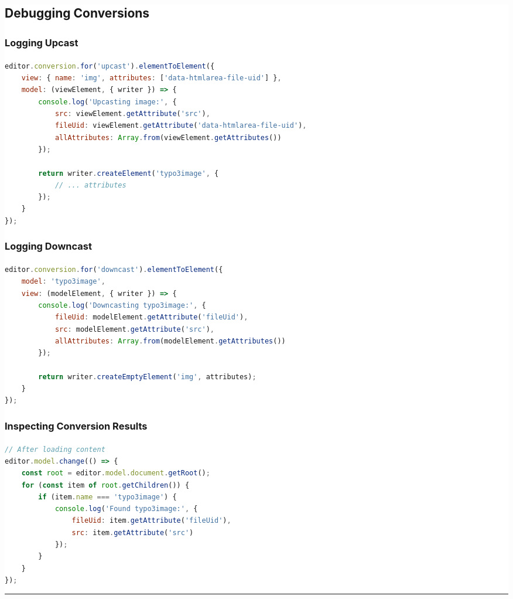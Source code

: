 
## Debugging Conversions

### Logging Upcast

```javascript
editor.conversion.for('upcast').elementToElement({
    view: { name: 'img', attributes: ['data-htmlarea-file-uid'] },
    model: (viewElement, { writer }) => {
        console.log('Upcasting image:', {
            src: viewElement.getAttribute('src'),
            fileUid: viewElement.getAttribute('data-htmlarea-file-uid'),
            allAttributes: Array.from(viewElement.getAttributes())
        });

        return writer.createElement('typo3image', {
            // ... attributes
        });
    }
});
```

### Logging Downcast

```javascript
editor.conversion.for('downcast').elementToElement({
    model: 'typo3image',
    view: (modelElement, { writer }) => {
        console.log('Downcasting typo3image:', {
            fileUid: modelElement.getAttribute('fileUid'),
            src: modelElement.getAttribute('src'),
            allAttributes: Array.from(modelElement.getAttributes())
        });

        return writer.createEmptyElement('img', attributes);
    }
});
```

### Inspecting Conversion Results

```javascript
// After loading content
editor.model.change(() => {
    const root = editor.model.document.getRoot();
    for (const item of root.getChildren()) {
        if (item.name === 'typo3image') {
            console.log('Found typo3image:', {
                fileUid: item.getAttribute('fileUid'),
                src: item.getAttribute('src')
            });
        }
    }
});
```

---
